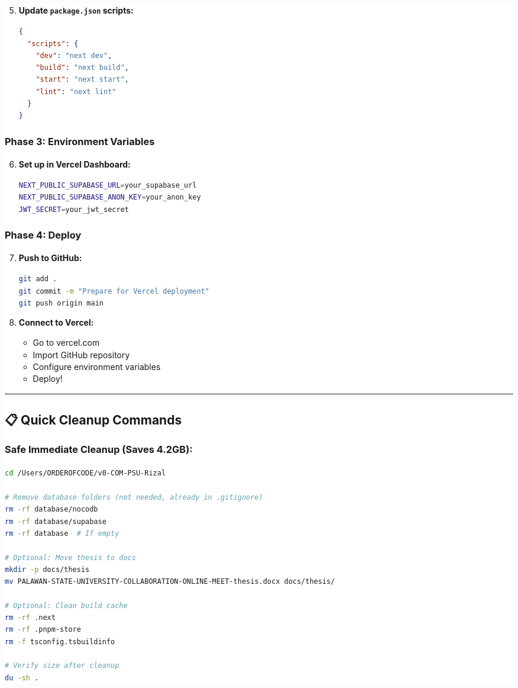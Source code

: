 5. **Update `package.json` scripts:**
   ```json
   {
     "scripts": {
       "dev": "next dev",
       "build": "next build",
       "start": "next start",
       "lint": "next lint"
     }
   }
   ```

### Phase 3: Environment Variables

6. **Set up in Vercel Dashboard:**
   ```bash
   NEXT_PUBLIC_SUPABASE_URL=your_supabase_url
   NEXT_PUBLIC_SUPABASE_ANON_KEY=your_anon_key
   JWT_SECRET=your_jwt_secret
   ```

### Phase 4: Deploy

7. **Push to GitHub:**
   ```bash
   git add .
   git commit -m "Prepare for Vercel deployment"
   git push origin main
   ```

8. **Connect to Vercel:**
   - Go to vercel.com
   - Import GitHub repository
   - Configure environment variables
   - Deploy!

---

## 📋 Quick Cleanup Commands

### Safe Immediate Cleanup (Saves 4.2GB):
```bash
cd /Users/ORDEROFCODE/v0-COM-PSU-Rizal

# Remove database folders (not needed, already in .gitignore)
rm -rf database/nocodb
rm -rf database/supabase
rm -rf database  # If empty

# Optional: Move thesis to docs
mkdir -p docs/thesis
mv PALAWAN-STATE-UNIVERSITY-COLLABORATION-ONLINE-MEET-thesis.docx docs/thesis/

# Optional: Clean build cache
rm -rf .next
rm -rf .pnpm-store
rm -f tsconfig.tsbuildinfo

# Verify size after cleanup
du -sh .
```
